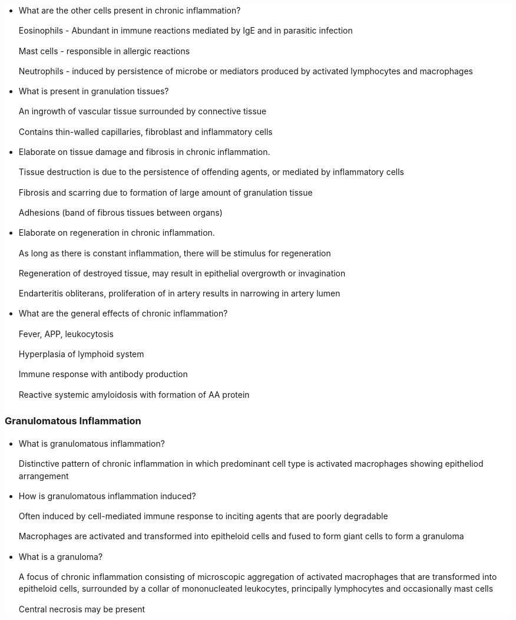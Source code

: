 - What are the other cells present in chronic inflammation?
    
    Eosinophils - Abundant in immune reactions mediated by IgE and in parasitic infection
    
    Mast cells - responsible in allergic reactions
    
    Neutrophils - induced by persistence of microbe or mediators produced by activated lymphocytes and macrophages
    
- What is present in granulation tissues?
    
    An ingrowth of vascular tissue surrounded by connective tissue
    
    Contains thin-walled capillaries, fibroblast and inflammatory cells
    
- Elaborate on tissue damage and fibrosis in chronic inflammation.
    
    Tissue destruction is due to the persistence of offending agents, or mediated by inflammatory cells
    
    Fibrosis and scarring due to formation of large amount of granulation tissue
    
    Adhesions (band of fibrous tissues between organs)
    
- Elaborate on regeneration in chronic inflammation.
    
    As long as there is constant inflammation, there will be stimulus for regeneration
    
    Regeneration of destroyed tissue, may result in epithelial overgrowth or invagination
    
    Endarteritis obliterans, proliferation of in artery results in narrowing in artery lumen
    
- What are the general effects of chronic inflammation?
    
    Fever, APP, leukocytosis
    
    Hyperplasia of lymphoid system
    
    Immune response with antibody production
    
    Reactive systemic amyloidosis with formation of AA protein
    

### Granulomatous Inflammation

- What is granulomatous inflammation?
    
    Distinctive pattern of chronic inflammation in which predominant cell type is activated macrophages showing epitheliod arrangement
    
- How is granulomatous inflammation induced?
    
    Often induced by cell-mediated immune response to inciting agents that are poorly degradable
    
    Macrophages are activated and transformed into epitheloid cells and fused to form giant cells to form a granuloma
    
- What is a granuloma?
    
    A focus of chronic inflammation consisting of microscopic aggregation of activated macrophages that are transformed into epitheloid cells, surrounded by a collar of mononucleated leukocytes, principally lymphocytes and occasionally mast cells
    
    Central necrosis may be present
    